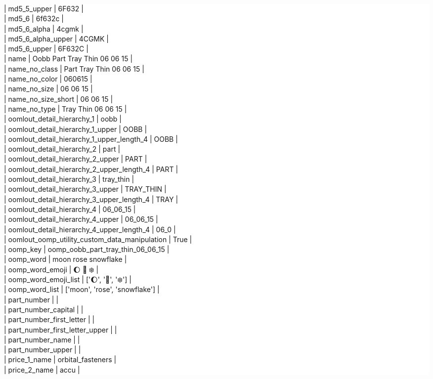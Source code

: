 | md5_5_upper | 6F632 |  
| md5_6 | 6f632c |  
| md5_6_alpha | 4cgmk |  
| md5_6_alpha_upper | 4CGMK |  
| md5_6_upper | 6F632C |  
| name | Oobb Part Tray Thin 06 06 15 |  
| name_no_class | Part Tray Thin 06 06 15 |  
| name_no_color | 060615 |  
| name_no_size | 06 06 15 |  
| name_no_size_short | 06 06 15 |  
| name_no_type | Tray Thin 06 06 15 |  
| oomlout_detail_hierarchy_1 | oobb |  
| oomlout_detail_hierarchy_1_upper | OOBB |  
| oomlout_detail_hierarchy_1_upper_length_4 | OOBB |  
| oomlout_detail_hierarchy_2 | part |  
| oomlout_detail_hierarchy_2_upper | PART |  
| oomlout_detail_hierarchy_2_upper_length_4 | PART |  
| oomlout_detail_hierarchy_3 | tray_thin |  
| oomlout_detail_hierarchy_3_upper | TRAY_THIN |  
| oomlout_detail_hierarchy_3_upper_length_4 | TRAY |  
| oomlout_detail_hierarchy_4 | 06_06_15 |  
| oomlout_detail_hierarchy_4_upper | 06_06_15 |  
| oomlout_detail_hierarchy_4_upper_length_4 | 06_0 |  
| oomlout_oomp_utility_custom_data_manipulation | True |  
| oomp_key | oomp_oobb_part_tray_thin_06_06_15 |  
| oomp_word | moon rose snowflake |  
| oomp_word_emoji | :moon: :rose: :snowflake: |  
| oomp_word_emoji_list | [':moon:', ':rose:', ':snowflake:'] |  
| oomp_word_list | ['moon', 'rose', 'snowflake'] |  
| part_number |  |  
| part_number_capital |  |  
| part_number_first_letter |  |  
| part_number_first_letter_upper |  |  
| part_number_name |  |  
| part_number_upper |  |  
| price_1_name | orbital_fasteners |  
| price_2_name | accu |  